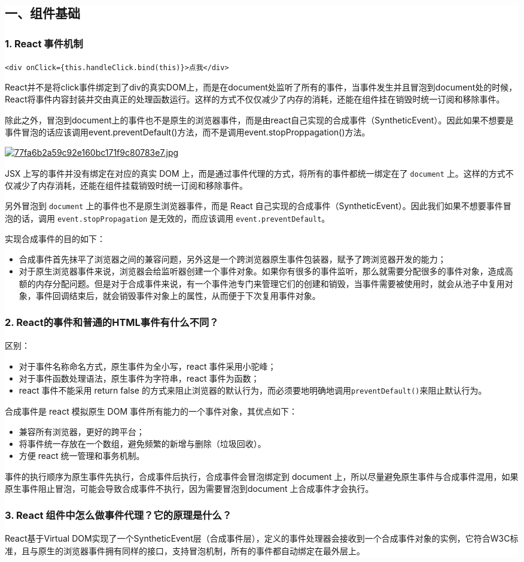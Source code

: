 ## 一、组件基础

### 1. React 事件机制

```
<div onClick={this.handleClick.bind(this)}>点我</div>
```

React并不是将click事件绑定到了div的真实DOM上，而是在document处监听了所有的事件，当事件发生并且冒泡到document处的时候，React将事件内容封装并交由真正的处理函数运行。这样的方式不仅仅减少了内存的消耗，还能在组件挂在销毁时统一订阅和移除事件。

除此之外，冒泡到document上的事件也不是原生的浏览器事件，而是由react自己实现的合成事件（SyntheticEvent）。因此如果不想要是事件冒泡的话应该调用event.preventDefault()方法，而不是调用event.stopProppagation()方法。

[![77fa6b2a59c92e160bc171f9c80783e7.jpg](https://camo.githubusercontent.com/3559465714555b063be22fb000a0ad9a3d3db384b1afe5a141711ad77d6c5a9e/68747470733a2f2f63646e2e6e6c61726b2e636f6d2f79757175652f302f323032312f6a7065672f313530303630342f313631313839303436393331322d37353034653835642d633664622d343831652d623964332d3533303761336465373038632e6a706567)](https://camo.githubusercontent.com/3559465714555b063be22fb000a0ad9a3d3db384b1afe5a141711ad77d6c5a9e/68747470733a2f2f63646e2e6e6c61726b2e636f6d2f79757175652f302f323032312f6a7065672f313530303630342f313631313839303436393331322d37353034653835642d633664622d343831652d623964332d3533303761336465373038632e6a706567)

JSX 上写的事件并没有绑定在对应的真实 DOM 上，而是通过事件代理的方式，将所有的事件都统一绑定在了 `document` 上。这样的方式不仅减少了内存消耗，还能在组件挂载销毁时统一订阅和移除事件。

另外冒泡到 `document` 上的事件也不是原生浏览器事件，而是 React 自己实现的合成事件（SyntheticEvent）。因此我们如果不想要事件冒泡的话，调用 `event.stopPropagation` 是无效的，而应该调用 `event.preventDefault`。

实现合成事件的目的如下：

- 合成事件首先抹平了浏览器之间的兼容问题，另外这是一个跨浏览器原生事件包装器，赋予了跨浏览器开发的能力；
- 对于原生浏览器事件来说，浏览器会给监听器创建一个事件对象。如果你有很多的事件监听，那么就需要分配很多的事件对象，造成高额的内存分配问题。但是对于合成事件来说，有一个事件池专门来管理它们的创建和销毁，当事件需要被使用时，就会从池子中复用对象，事件回调结束后，就会销毁事件对象上的属性，从而便于下次复用事件对象。

### 2. React的事件和普通的HTML事件有什么不同？

区别：

- 对于事件名称命名方式，原生事件为全小写，react 事件采用小驼峰；
- 对于事件函数处理语法，原生事件为字符串，react 事件为函数；
- react 事件不能采用 return false 的方式来阻止浏览器的默认行为，而必须要地明确地调用`preventDefault()`来阻止默认行为。

合成事件是 react 模拟原生 DOM 事件所有能力的一个事件对象，其优点如下：

- 兼容所有浏览器，更好的跨平台；
- 将事件统一存放在一个数组，避免频繁的新增与删除（垃圾回收）。
- 方便 react 统一管理和事务机制。

事件的执行顺序为原生事件先执行，合成事件后执行，合成事件会冒泡绑定到 document 上，所以尽量避免原生事件与合成事件混用，如果原生事件阻止冒泡，可能会导致合成事件不执行，因为需要冒泡到document 上合成事件才会执行。

### 3. React 组件中怎么做事件代理？它的原理是什么？

React基于Virtual DOM实现了一个SyntheticEvent层（合成事件层），定义的事件处理器会接收到一个合成事件对象的实例，它符合W3C标准，且与原生的浏览器事件拥有同样的接口，支持冒泡机制，所有的事件都自动绑定在最外层上。
